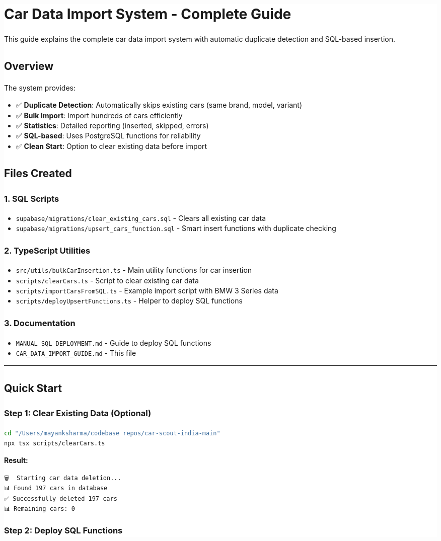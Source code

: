 # Car Data Import System - Complete Guide

This guide explains the complete car data import system with automatic duplicate detection and SQL-based insertion.

## Overview

The system provides:
- ✅ **Duplicate Detection**: Automatically skips existing cars (same brand, model, variant)
- ✅ **Bulk Import**: Import hundreds of cars efficiently
- ✅ **Statistics**: Detailed reporting (inserted, skipped, errors)
- ✅ **SQL-based**: Uses PostgreSQL functions for reliability
- ✅ **Clean Start**: Option to clear existing data before import

## Files Created

### 1. SQL Scripts
- `supabase/migrations/clear_existing_cars.sql` - Clears all existing car data
- `supabase/migrations/upsert_cars_function.sql` - Smart insert functions with duplicate checking

### 2. TypeScript Utilities
- `src/utils/bulkCarInsertion.ts` - Main utility functions for car insertion
- `scripts/clearCars.ts` - Script to clear existing car data
- `scripts/importCarsFromSQL.ts` - Example import script with BMW 3 Series data
- `scripts/deployUpsertFunctions.ts` - Helper to deploy SQL functions

### 3. Documentation
- `MANUAL_SQL_DEPLOYMENT.md` - Guide to deploy SQL functions
- `CAR_DATA_IMPORT_GUIDE.md` - This file

---

## Quick Start

### Step 1: Clear Existing Data (Optional)

```bash
cd "/Users/mayanksharma/codebase repos/car-scout-india-main"
npx tsx scripts/clearCars.ts
```

**Result:**
```
🗑️  Starting car data deletion...
📊 Found 197 cars in database
✅ Successfully deleted 197 cars
📊 Remaining cars: 0
```

### Step 2: Deploy SQL Functions
